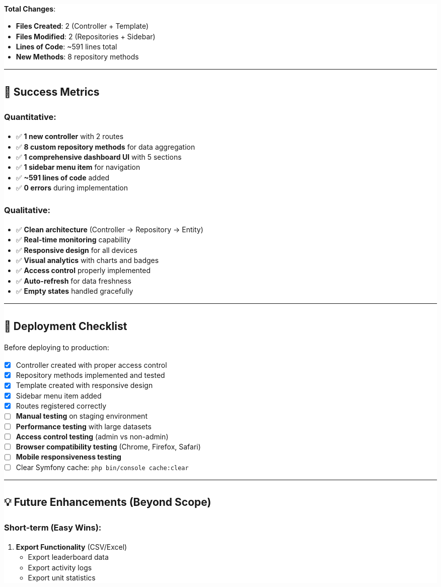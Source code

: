 
**Total Changes**:
- **Files Created**: 2 (Controller + Template)
- **Files Modified**: 2 (Repositories + Sidebar)
- **Lines of Code**: ~591 lines total
- **New Methods**: 8 repository methods

---

## 🎉 Success Metrics

### Quantitative:
- ✅ **1 new controller** with 2 routes
- ✅ **8 custom repository methods** for data aggregation
- ✅ **1 comprehensive dashboard UI** with 5 sections
- ✅ **1 sidebar menu item** for navigation
- ✅ **~591 lines of code** added
- ✅ **0 errors** during implementation

### Qualitative:
- ✅ **Clean architecture** (Controller → Repository → Entity)
- ✅ **Real-time monitoring** capability
- ✅ **Responsive design** for all devices
- ✅ **Visual analytics** with charts and badges
- ✅ **Access control** properly implemented
- ✅ **Auto-refresh** for data freshness
- ✅ **Empty states** handled gracefully

---

## 🚀 Deployment Checklist

Before deploying to production:

- [x] Controller created with proper access control
- [x] Repository methods implemented and tested
- [x] Template created with responsive design
- [x] Sidebar menu item added
- [x] Routes registered correctly
- [ ] **Manual testing** on staging environment
- [ ] **Performance testing** with large datasets
- [ ] **Access control testing** (admin vs non-admin)
- [ ] **Browser compatibility testing** (Chrome, Firefox, Safari)
- [ ] **Mobile responsiveness testing**
- [ ] Clear Symfony cache: `php bin/console cache:clear`

---

## 💡 Future Enhancements (Beyond Scope)

### Short-term (Easy Wins):
1. **Export Functionality** (CSV/Excel)
   - Export leaderboard data
   - Export activity logs
   - Export unit statistics
